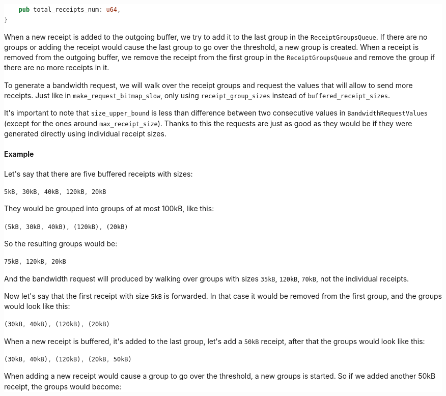 ```rust
    pub total_receipts_num: u64,
}
```

When a new receipt is added to the outgoing buffer, we try to add it to the last group in the
`ReceiptGroupsQueue`. If there are no groups or adding the receipt would cause the last group to go
over the threshold, a new group is created. When a receipt is removed from the outgoing buffer, we
remove the receipt from the first group in the `ReceiptGroupsQueue` and remove the group if there
are no more receipts in it.

To generate a bandwidth request, we will walk over the receipt groups and request the values that
will allow to send more receipts. Just like in `make_request_bitmap_slow`, only using
`receipt_group_sizes` instead of `buffered_receipt_sizes`.

It's important to note that `size_upper_bound` is less than difference between two consecutive
values in `BandwidthRequestValues` (except for the ones around `max_receipt_size`). Thanks to this
the requests are just as good as they would be if they were generated directly using individual
receipt sizes.


#### Example

Let's say that there are five buffered receipts with sizes:

```rust
5kB, 30kB, 40kB, 120kB, 20kB
```

They would be grouped into groups of at most 100kB, like this:

```rust
(5kB, 30kB, 40kB), (120kB), (20kB)
```

So the resulting groups would be:

```rust
75kB, 120kB, 20kB
```

And the bandwidth request will produced by walking over groups with sizes `35kB`, `120kB`, `70kB`,
not the individual receipts.


Now let's say that the first receipt with size `5kB` is forwarded. In that case it would be removed
from the first group, and the groups would look like this:

```rust
(30kB, 40kB), (120kB), (20kB)
```

When a new receipt is buffered, it's added to the last group, let's add a `50kB` receipt, after that
the groups would look like this:

```rust
(30kB, 40kB), (120kB), (20kB, 50kB)
```

When adding a new receipt would cause a group to go over the threshold, a new groups is started. So
if we added another 50kB receipt, the groups would become:
